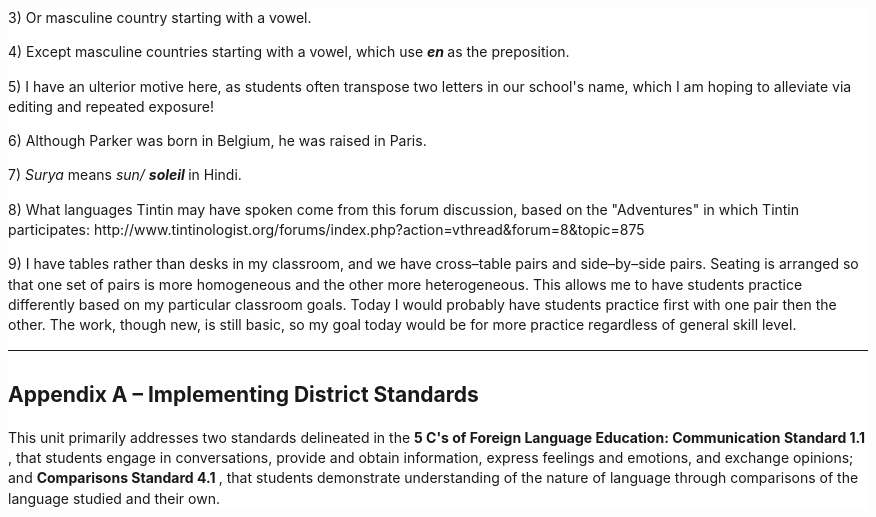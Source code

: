   </p>
   <p>
    3) Or masculine country starting with a vowel.
   </p>
   <p>
    4) Except masculine countries starting with a vowel, which use
    <i>
     <b>
      en
     </b>
    </i>
    as the preposition.
   </p>
   <p>
    5) I have an ulterior motive here, as students often transpose two letters in our school's name, which I am hoping to alleviate via editing and repeated exposure!
   </p>
   <p>
    6) Although Parker was born in Belgium, he was raised in Paris.
   </p>
   <p>
    7)
    <i>
     Surya
    </i>
    means
    <i>
     sun/
     <b>
      soleil
     </b>
    </i>
    in Hindi.
   </p>
   <p>
    8) What languages Tintin may have spoken come from this forum discussion, based on the "Adventures" in which Tintin participates: http://www.tintinologist.org/forums/index.php?action=vthread&amp;forum=8&amp;topic=875
   </p>
   <p>
    9) I have tables rather than desks in my classroom, and we have cross–table pairs and side–by–side pairs. Seating is arranged so that one set of pairs is more homogeneous and the other more heterogeneous. This allows me to have students practice differently based on my particular classroom goals. Today I would probably have students practice first with one pair then the other. The work, though new, is still basic, so my goal today would be for more practice regardless of general skill level.
   </p>
</font>
 </p>
<hr/>
 <h2>
  Appendix A – Implementing District Standards
 </h2>
 <p>
  This unit primarily addresses two standards delineated in the
  <b>
   5 C's of Foreign Language Education: Communication Standard 1.1
  </b>
  , that students engage in conversations, provide and obtain information, express feelings and emotions, and exchange opinions; and
  <b>
   Comparisons Standard 4.1
  </b>
  , that students demonstrate understanding of the nature of language through comparisons of the language studied and their own.